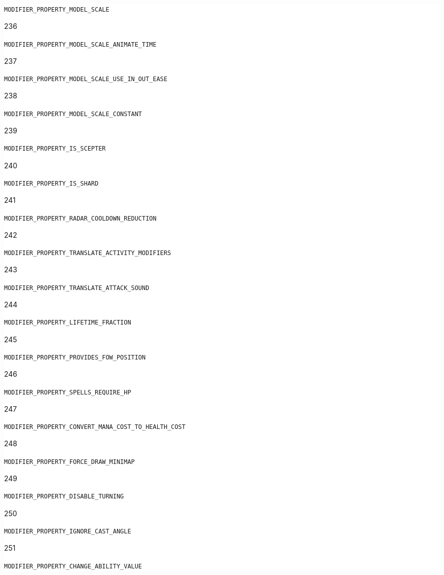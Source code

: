 `MODIFIER_PROPERTY_MODEL_SCALE`

236

`MODIFIER_PROPERTY_MODEL_SCALE_ANIMATE_TIME`

237

`MODIFIER_PROPERTY_MODEL_SCALE_USE_IN_OUT_EASE`

238

`MODIFIER_PROPERTY_MODEL_SCALE_CONSTANT`

239

`MODIFIER_PROPERTY_IS_SCEPTER`

240

`MODIFIER_PROPERTY_IS_SHARD`

241

`MODIFIER_PROPERTY_RADAR_COOLDOWN_REDUCTION`

242

`MODIFIER_PROPERTY_TRANSLATE_ACTIVITY_MODIFIERS`

243

`MODIFIER_PROPERTY_TRANSLATE_ATTACK_SOUND`

244

`MODIFIER_PROPERTY_LIFETIME_FRACTION`

245

`MODIFIER_PROPERTY_PROVIDES_FOW_POSITION`

246

`MODIFIER_PROPERTY_SPELLS_REQUIRE_HP`

247

`MODIFIER_PROPERTY_CONVERT_MANA_COST_TO_HEALTH_COST`

248

`MODIFIER_PROPERTY_FORCE_DRAW_MINIMAP`

249

`MODIFIER_PROPERTY_DISABLE_TURNING`

250

`MODIFIER_PROPERTY_IGNORE_CAST_ANGLE`

251

`MODIFIER_PROPERTY_CHANGE_ABILITY_VALUE`
